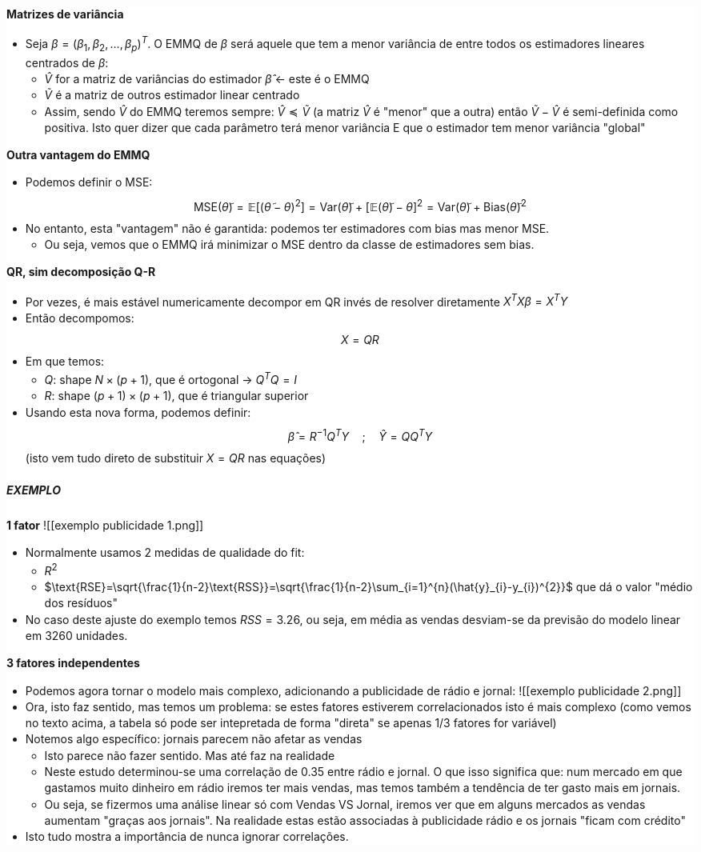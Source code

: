 **Matrizes de variância**
- Seja $\beta=(\beta_{1},\beta_{2},\dots,\beta_{p})^{T}$. O EMMQ de $\beta$ será aquele que tem a menor variância de entre todos os estimadores lineares centrados de $\beta$:
    - $\hat{V}$ for a matriz de variâncias do estimador $\hat{\beta}$ <- este é o EMMQ
    - $\tilde{V}$ é a matriz de outros estimador linear centrado
    - Assim, sendo $\hat{V}$ do EMMQ teremos sempre: $\hat{V}\preccurlyeq \tilde{V}$ (a matriz $\hat{V}$ é "menor" que a outra) então $\tilde{V}-\hat{V}$ é semi-definida como positiva. Isto quer dizer que cada parâmetro terá menor variância E que o estimador tem menor variância "global"

**Outra vantagem do EMMQ**
- Podemos definir o MSE:
$$\text{MSE}(\tilde{\theta})=\mathbb{E}[(\tilde{\theta}-\theta)^{2}]=\text{Var}(\tilde{\theta}) + [\mathbb{E}(\tilde{\theta})-\theta]^{2}=\text{Var}(\tilde{\theta})+\text{Bias}(\tilde{\theta})^{2}$$
- No entanto, esta "vantagem" não é garantida: podemos ter estimadores com bias mas menor MSE.
    - Ou seja, vemos que o EMMQ irá minimizar o MSE dentro da classe de estimadores sem bias.

**QR, sim decomposição Q-R**
- Por vezes, é mais estável numericamente decompor em QR invés de resolver diretamente $X^TX\beta=X^TY$
- Então decompomos:$$X=QR$$
- Em que temos: 
    - $Q$: shape $N\times(p+1)$, que é ortogonal -> $Q^{T}Q=I$
    - $R$: shape $(p+1)\times(p+1)$, que é triangular superior
- Usando esta nova forma, podemos definir:
$$\hat{\beta}=R^{-1}Q^{T}Y \quad;\quad \hat{Y}=QQ^{T}Y$$
(isto vem tudo direto de substituir $X=QR$ nas  equações)

##### EXEMPLO
**1 fator**
![[exemplo publicidade 1.png]]
- Normalmente usamos 2 medidas de qualidade do fit:
    - $R^{2}$
    - $\text{RSE}=\sqrt{\frac{1}{n-2}\text{RSS}}=\sqrt{\frac{1}{n-2}\sum_{i=1}^{n}(\hat{y}_{i}-y_{i})^{2}}$ que dá o valor "médio dos resíduos"
- No caso deste ajuste do exemplo temos $RSS=3.26$, ou seja, em média as vendas desviam-se da previsão do modelo linear em 3260 unidades.

**3 fatores independentes**
- Podemos agora tornar o modelo mais complexo, adicionando a publicidade de rádio e jornal:
![[exemplo publicidade 2.png]]
- Ora, isto faz sentido, mas temos um problema: se estes fatores estiverem correlacionados isto é mais complexo (como vemos no texto acima, a tabela só pode ser intepretada de forma "direta" se apenas 1/3 fatores for variável)
- Notemos algo específico: jornais parecem não afetar as vendas
    - Isto parece não fazer sentido. Mas até faz na realidade
    - Neste estudo determinou-se uma correlação de 0.35 entre rádio e jornal. O que isso significa que: num mercado em que gastamos muito dinheiro em rádio iremos ter mais vendas, mas temos também a tendência de ter gasto mais em jornais.
    - Ou seja, se fizermos uma análise linear só com Vendas VS Jornal, iremos ver que em alguns mercados as vendas aumentam "graças aos jornais". Na realidade estas estão associadas à publicidade rádio e os jornais "ficam com crédito"
- Isto tudo mostra a importância de nunca ignorar correlações.
